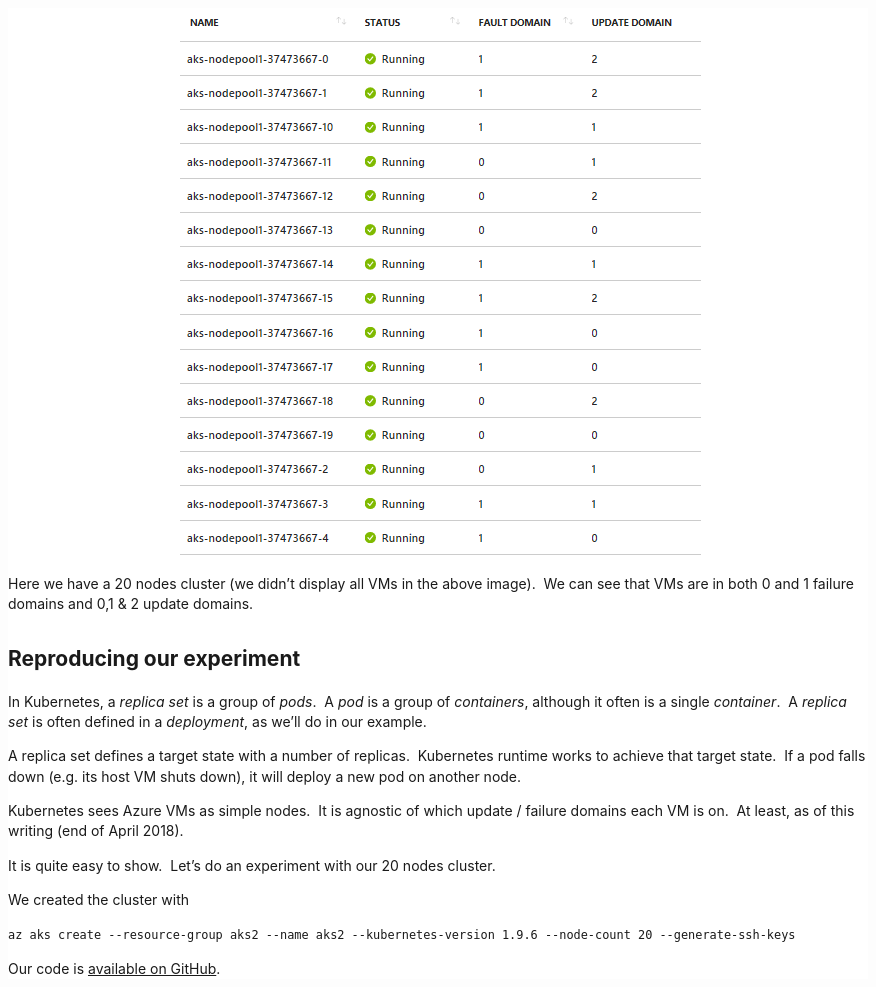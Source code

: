 <a href="/assets/posts/2018/2/more-reliable-replica-sets-in-aks-part-1/image9.png"><img style="border:0 currentcolor;margin-right:auto;margin-left:auto;float:none;display:block;background-image:none;" title="image" src="/assets/posts/2018/2/more-reliable-replica-sets-in-aks-part-1/image_thumb9.png" alt="image" border="0" /></a>

Here we have a 20 nodes cluster (we didn’t display all VMs in the above image).  We can see that VMs are in both 0 and 1 failure domains and 0,1 &amp; 2 update domains.
<h2>Reproducing our experiment</h2>
In Kubernetes, a <em>replica set </em>is a group of <em>pods</em>.  A <em>pod</em> is a group of <em>containers</em>, although it often is a single <em>container</em>.  A <em>replica set</em> is often defined in a <em>deployment</em>, as we’ll do in our example.

A replica set defines a target state with a number of replicas.  Kubernetes runtime works to achieve that target state.  If a pod falls down (e.g. its host VM shuts down), it will deploy a new pod on another node.

Kubernetes sees Azure VMs as simple nodes.  It is agnostic of which update / failure domains each VM is on.  At least, as of this writing (end of April 2018).

It is quite easy to show.  Let’s do an experiment with our 20 nodes cluster.

We created the cluster with

```shell
az aks create --resource-group aks2 --name aks2 --kubernetes-version 1.9.6 --node-count 20 --generate-ssh-keys
```

Our code is <a href="https://github.com/vplauzon/containers/tree/master/replicasets-ha">available on GitHub</a>.
